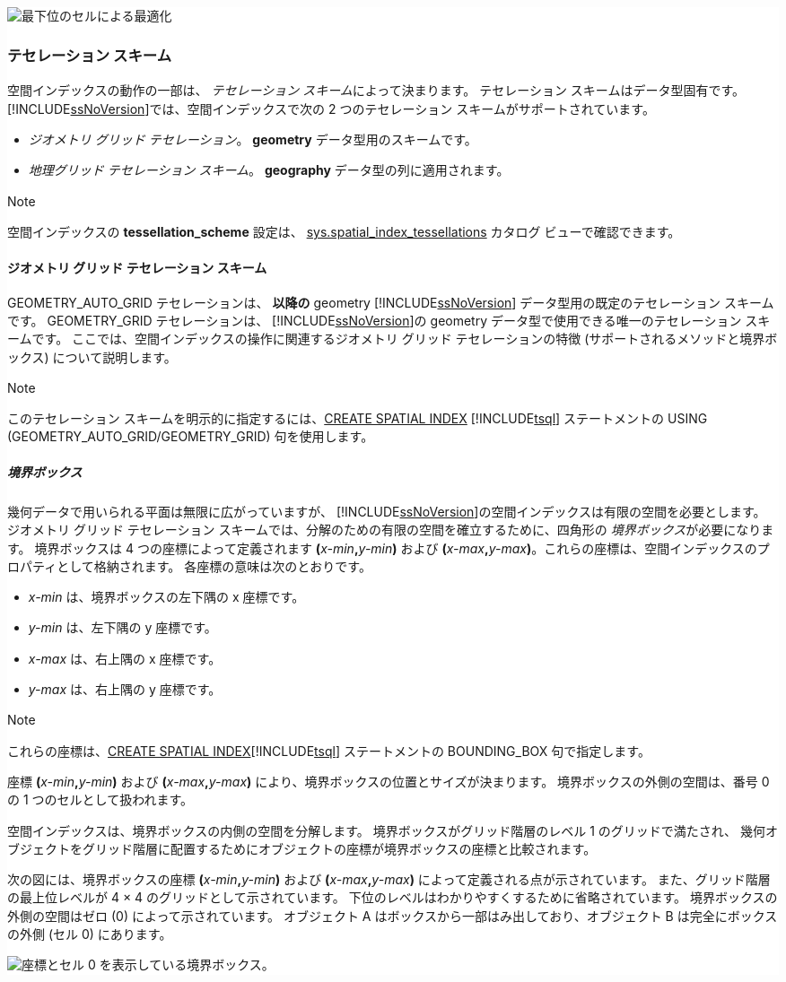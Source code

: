  ![最下位のセルによる最適化](../../relational-databases/spatial/media/spndx-opt-deepest-cell.gif "最下位のセルによる最適化")  
  
###  <a name="tessellation-schemes"></a><a name="schemes"></a> テセレーション スキーム  
 空間インデックスの動作の一部は、 *テセレーション スキーム*によって決まります。 テセレーション スキームはデータ型固有です。 [!INCLUDE[ssNoVersion](../../includes/ssnoversion-md.md)]では、空間インデックスで次の 2 つのテセレーション スキームがサポートされています。  
  
-   *ジオメトリ グリッド テセレーション*。 **geometry** データ型用のスキームです。  
  
-   *地理グリッド テセレーション スキーム*。 **geography** データ型の列に適用されます。  
  
> [!NOTE]  
>  空間インデックスの **tessellation_scheme** 設定は、 [sys.spatial_index_tessellations](../../relational-databases/system-catalog-views/sys-spatial-index-tessellations-transact-sql.md) カタログ ビューで確認できます。  
  
#### <a name="geometry-grid-tessellation-scheme"></a>ジオメトリ グリッド テセレーション スキーム  
 GEOMETRY_AUTO_GRID テセレーションは、 **以降の** geometry [!INCLUDE[ssNoVersion](../../includes/sssql11-md.md)] データ型用の既定のテセレーション スキームです。  GEOMETRY_GRID テセレーションは、 [!INCLUDE[ssNoVersion](../../includes/sskatmai-md.md)]の geometry データ型で使用できる唯一のテセレーション スキームです。 ここでは、空間インデックスの操作に関連するジオメトリ グリッド テセレーションの特徴 (サポートされるメソッドと境界ボックス) について説明します。  
  
> [!NOTE]  
>  このテセレーション スキームを明示的に指定するには、[CREATE SPATIAL INDEX](../../t-sql/statements/create-spatial-index-transact-sql.md) [!INCLUDE[tsql](../../includes/tsql-md.md)] ステートメントの USING (GEOMETRY_AUTO_GRID/GEOMETRY_GRID) 句を使用します。  
  
##### <a name="the-bounding-box"></a>境界ボックス  
 幾何データで用いられる平面は無限に広がっていますが、 [!INCLUDE[ssNoVersion](../../includes/ssnoversion-md.md)]の空間インデックスは有限の空間を必要とします。 ジオメトリ グリッド テセレーション スキームでは、分解のための有限の空間を確立するために、四角形の *境界ボックス*が必要になります。 境界ボックスは 4 つの座標によって定義されます **(**_x-min_**,**_y-min_**)** および **(**_x-max_**,**_y-max_**)**。これらの座標は、空間インデックスのプロパティとして格納されます。 各座標の意味は次のとおりです。  
  
-   *x-min* は、境界ボックスの左下隅の x 座標です。  
  
-   *y-min* は、左下隅の y 座標です。  
  
-   *x-max* は、右上隅の x 座標です。  
  
-   *y-max* は、右上隅の y 座標です。  
  
> [!NOTE]  
>  これらの座標は、[CREATE SPATIAL INDEX](../../t-sql/statements/create-spatial-index-transact-sql.md)[!INCLUDE[tsql](../../includes/tsql-md.md)] ステートメントの BOUNDING_BOX 句で指定します。  
  
 座標 **(**_x-min_**,**_y-min_**)** および **(**_x-max_**,**_y-max_**)** により、境界ボックスの位置とサイズが決まります。 境界ボックスの外側の空間は、番号 0 の 1 つのセルとして扱われます。  
  
 空間インデックスは、境界ボックスの内側の空間を分解します。 境界ボックスがグリッド階層のレベル 1 のグリッドで満たされ、 幾何オブジェクトをグリッド階層に配置するためにオブジェクトの座標が境界ボックスの座標と比較されます。  
  
 次の図には、境界ボックスの座標 **(**_x-min_**,**_y-min_**)** および **(**_x-max_**,**_y-max_**)** によって定義される点が示されています。 また、グリッド階層の最上位レベルが 4 × 4 のグリッドとして示されています。 下位のレベルはわかりやすくするために省略されています。 境界ボックスの外側の空間はゼロ (0) によって示されています。 オブジェクト A はボックスから一部はみ出しており、オブジェクト B は完全にボックスの外側 (セル 0) にあります。  
  
 ![座標とセル 0 を表示している境界ボックス。](../../relational-databases/spatial/media/spndx-bb-4x4-objects.gif "座標とセル 0 を表示している境界ボックス。")  
  